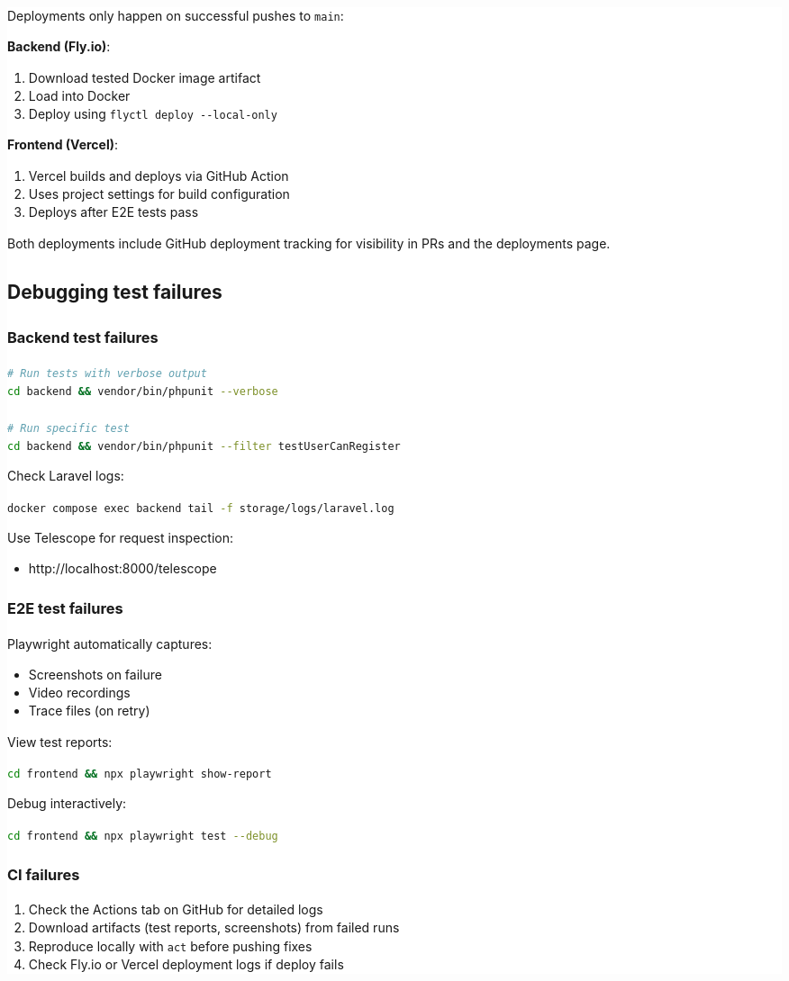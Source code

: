 Deployments only happen on successful pushes to `main`:

**Backend (Fly.io)**:
1. Download tested Docker image artifact
2. Load into Docker
3. Deploy using `flyctl deploy --local-only`

**Frontend (Vercel)**:
1. Vercel builds and deploys via GitHub Action
2. Uses project settings for build configuration
3. Deploys after E2E tests pass

Both deployments include GitHub deployment tracking for visibility in PRs and the deployments page.

## Debugging test failures

### Backend test failures

```bash
# Run tests with verbose output
cd backend && vendor/bin/phpunit --verbose

# Run specific test
cd backend && vendor/bin/phpunit --filter testUserCanRegister
```

Check Laravel logs:
```bash
docker compose exec backend tail -f storage/logs/laravel.log
```

Use Telescope for request inspection:
- http://localhost:8000/telescope

### E2E test failures

Playwright automatically captures:
- Screenshots on failure
- Video recordings
- Trace files (on retry)

View test reports:
```bash
cd frontend && npx playwright show-report
```

Debug interactively:
```bash
cd frontend && npx playwright test --debug
```

### CI failures

1. Check the Actions tab on GitHub for detailed logs
2. Download artifacts (test reports, screenshots) from failed runs
3. Reproduce locally with `act` before pushing fixes
4. Check Fly.io or Vercel deployment logs if deploy fails
